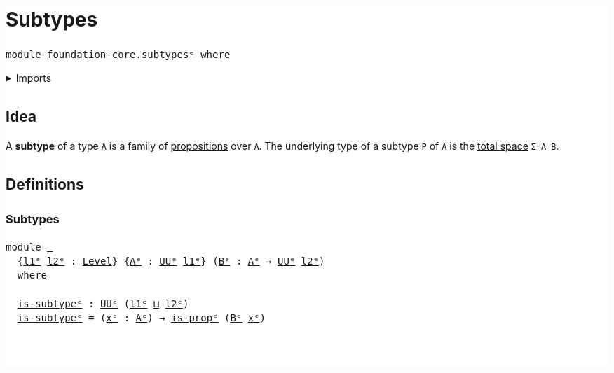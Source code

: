 # Subtypes

<pre class="Agda"><a id="21" class="Keyword">module</a> <a id="28" href="foundation-core.subtypes%25E1%25B5%2589.html" class="Module">foundation-core.subtypesᵉ</a> <a id="54" class="Keyword">where</a>
</pre>
<details><summary>Imports</summary></details>

## Idea

A **subtype** of a type `A` is a family of
[propositions](foundation-core.propositions.md) over `A`. The underlying type of
a subtype `P` of `A` is the [total space](foundation.dependent-pair-types.md)
`Σ A B`.

## Definitions

### Subtypes

<pre class="Agda"><a id="1227" class="Keyword">module</a> <a id="1234" href="foundation-core.subtypes%25E1%25B5%2589.html#1234" class="Module">_</a>
  <a id="1238" class="Symbol">{</a><a id="1239" href="foundation-core.subtypes%25E1%25B5%2589.html#1239" class="Bound">l1ᵉ</a> <a id="1243" href="foundation-core.subtypes%25E1%25B5%2589.html#1243" class="Bound">l2ᵉ</a> <a id="1247" class="Symbol">:</a> <a id="1249" href="Agda.Primitive.html#742" class="Postulate">Level</a><a id="1254" class="Symbol">}</a> <a id="1256" class="Symbol">{</a><a id="1257" href="foundation-core.subtypes%25E1%25B5%2589.html#1257" class="Bound">Aᵉ</a> <a id="1260" class="Symbol">:</a> <a id="1262" href="Agda.Primitive.html#429" class="Primitive">UUᵉ</a> <a id="1266" href="foundation-core.subtypes%25E1%25B5%2589.html#1239" class="Bound">l1ᵉ</a><a id="1269" class="Symbol">}</a> <a id="1271" class="Symbol">(</a><a id="1272" href="foundation-core.subtypes%25E1%25B5%2589.html#1272" class="Bound">Bᵉ</a> <a id="1275" class="Symbol">:</a> <a id="1277" href="foundation-core.subtypes%25E1%25B5%2589.html#1257" class="Bound">Aᵉ</a> <a id="1280" class="Symbol">→</a> <a id="1282" href="Agda.Primitive.html#429" class="Primitive">UUᵉ</a> <a id="1286" href="foundation-core.subtypes%25E1%25B5%2589.html#1243" class="Bound">l2ᵉ</a><a id="1289" class="Symbol">)</a>
  <a id="1293" class="Keyword">where</a>

  <a id="1302" href="foundation-core.subtypes%25E1%25B5%2589.html#1302" class="Function">is-subtypeᵉ</a> <a id="1314" class="Symbol">:</a> <a id="1316" href="Agda.Primitive.html#429" class="Primitive">UUᵉ</a> <a id="1320" class="Symbol">(</a><a id="1321" href="foundation-core.subtypes%25E1%25B5%2589.html#1239" class="Bound">l1ᵉ</a> <a id="1325" href="Agda.Primitive.html#961" class="Primitive Operator">⊔</a> <a id="1327" href="foundation-core.subtypes%25E1%25B5%2589.html#1243" class="Bound">l2ᵉ</a><a id="1330" class="Symbol">)</a>
  <a id="1334" href="foundation-core.subtypes%25E1%25B5%2589.html#1302" class="Function">is-subtypeᵉ</a> <a id="1346" class="Symbol">=</a> <a id="1348" class="Symbol">(</a><a id="1349" href="foundation-core.subtypes%25E1%25B5%2589.html#1349" class="Bound">xᵉ</a> <a id="1352" class="Symbol">:</a> <a id="1354" href="foundation-core.subtypes%25E1%25B5%2589.html#1257" class="Bound">Aᵉ</a><a id="1356" class="Symbol">)</a> <a id="1358" class="Symbol">→</a> <a id="1360" href="foundation-core.propositions%25E1%25B5%2589.html#1041" class="Function">is-propᵉ</a> <a id="1369" class="Symbol">(</a><a id="1370" href="foundation-core.subtypes%25E1%25B5%2589.html#1272" class="Bound">Bᵉ</a> <a id="1373" href="foundation-core.subtypes%25E1%25B5%2589.html#1349" class="Bound">xᵉ</a><a id="1375" class="Symbol">)</a>
